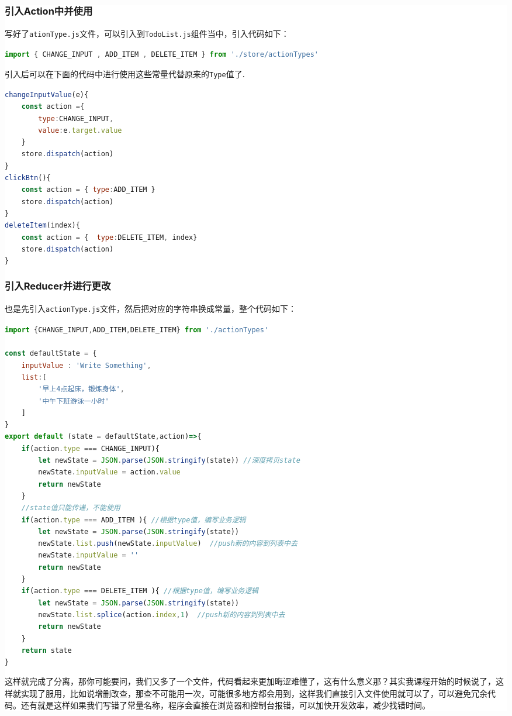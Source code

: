 ### 引入Action中并使用

写好了`ationType.js`文件，可以引入到`TodoList.js`组件当中，引入代码如下：

```js
import { CHANGE_INPUT , ADD_ITEM , DELETE_ITEM } from './store/actionTypes'
```
引入后可以在下面的代码中进行使用这些常量代替原来的`Type`值了.

```js
changeInputValue(e){
    const action ={
        type:CHANGE_INPUT,
        value:e.target.value
    }
    store.dispatch(action)
}
clickBtn(){
    const action = { type:ADD_ITEM }
    store.dispatch(action)
}
deleteItem(index){
    const action = {  type:DELETE_ITEM, index}
    store.dispatch(action)
}
```

### 引入Reducer并进行更改

也是先引入`actionType.js`文件，然后把对应的字符串换成常量，整个代码如下：

```js
import {CHANGE_INPUT,ADD_ITEM,DELETE_ITEM} from './actionTypes'

const defaultState = {
    inputValue : 'Write Something',
    list:[
        '早上4点起床，锻炼身体',
        '中午下班游泳一小时'
    ]
}
export default (state = defaultState,action)=>{
    if(action.type === CHANGE_INPUT){
        let newState = JSON.parse(JSON.stringify(state)) //深度拷贝state
        newState.inputValue = action.value
        return newState
    }
    //state值只能传递，不能使用
    if(action.type === ADD_ITEM ){ //根据type值，编写业务逻辑
        let newState = JSON.parse(JSON.stringify(state)) 
        newState.list.push(newState.inputValue)  //push新的内容到列表中去
        newState.inputValue = ''
        return newState
    }
    if(action.type === DELETE_ITEM ){ //根据type值，编写业务逻辑
        let newState = JSON.parse(JSON.stringify(state)) 
        newState.list.splice(action.index,1)  //push新的内容到列表中去
        return newState
    }
    return state
}
```
这样就完成了分离，那你可能要问，我们又多了一个文件，代码看起来更加晦涩难懂了，这有什么意义那？其实我课程开始的时候说了，这样就实现了服用，比如说增删改查，那查不可能用一次，可能很多地方都会用到，这样我们直接引入文件使用就可以了，可以避免冗余代码。还有就是这样如果我们写错了常量名称，程序会直接在浏览器和控制台报错，可以加快开发效率，减少找错时间。
